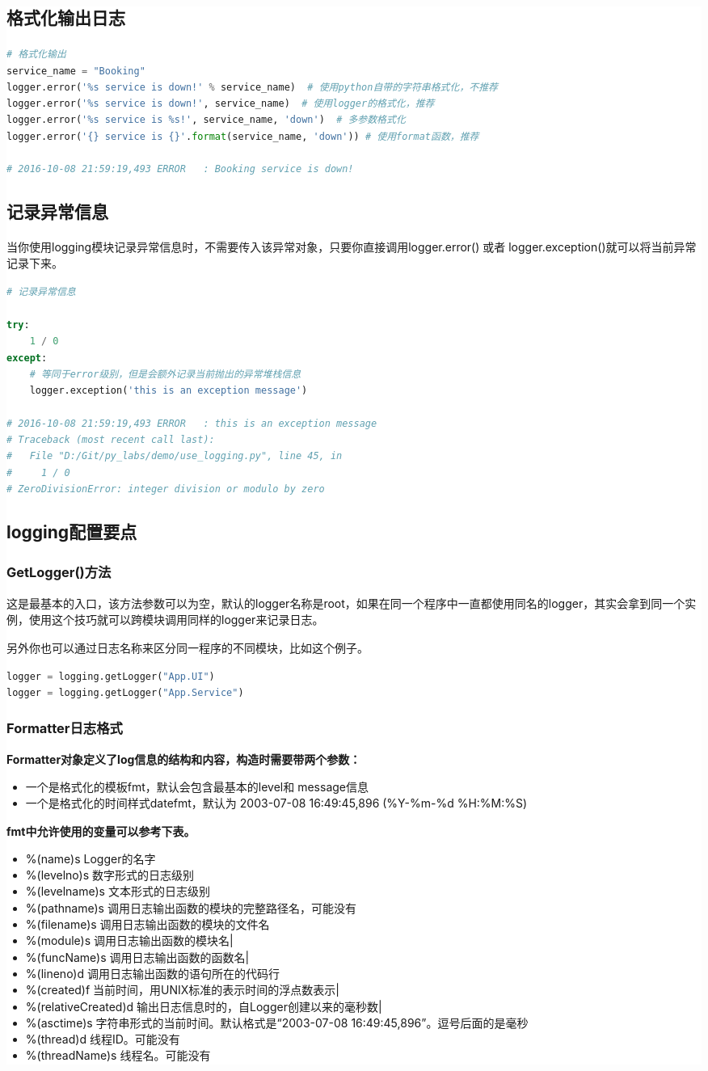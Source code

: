 ## 格式化输出日志
```python
# 格式化输出
service_name = "Booking"
logger.error('%s service is down!' % service_name)  # 使用python自带的字符串格式化，不推荐
logger.error('%s service is down!', service_name)  # 使用logger的格式化，推荐
logger.error('%s service is %s!', service_name, 'down')  # 多参数格式化
logger.error('{} service is {}'.format(service_name, 'down')) # 使用format函数，推荐
 
# 2016-10-08 21:59:19,493 ERROR   : Booking service is down!
```

## 记录异常信息
当你使用logging模块记录异常信息时，不需要传入该异常对象，只要你直接调用logger.error() 或者 logger.exception()就可以将当前异常记录下来。

```python
# 记录异常信息
 
try:
    1 / 0
except:
    # 等同于error级别，但是会额外记录当前抛出的异常堆栈信息
    logger.exception('this is an exception message')
 
# 2016-10-08 21:59:19,493 ERROR   : this is an exception message
# Traceback (most recent call last):
#   File "D:/Git/py_labs/demo/use_logging.py", line 45, in 
#     1 / 0
# ZeroDivisionError: integer division or modulo by zero
```

## logging配置要点
### GetLogger()方法
这是最基本的入口，该方法参数可以为空，默认的logger名称是root，如果在同一个程序中一直都使用同名的logger，其实会拿到同一个实例，使用这个技巧就可以跨模块调用同样的logger来记录日志。

另外你也可以通过日志名称来区分同一程序的不同模块，比如这个例子。

```python
logger = logging.getLogger("App.UI")
logger = logging.getLogger("App.Service")
```

### Formatter日志格式
**Formatter对象定义了log信息的结构和内容，构造时需要带两个参数：**

- 一个是格式化的模板fmt，默认会包含最基本的level和 message信息
- 一个是格式化的时间样式datefmt，默认为 2003-07-08 16:49:45,896 (%Y-%m-%d %H:%M:%S)

**fmt中允许使用的变量可以参考下表。**

- %(name)s Logger的名字
- %(levelno)s 数字形式的日志级别
- %(levelname)s 文本形式的日志级别
- %(pathname)s 调用日志输出函数的模块的完整路径名，可能没有
- %(filename)s 调用日志输出函数的模块的文件名
- %(module)s 调用日志输出函数的模块名|
- %(funcName)s 调用日志输出函数的函数名|
- %(lineno)d 调用日志输出函数的语句所在的代码行
- %(created)f 当前时间，用UNIX标准的表示时间的浮点数表示|
- %(relativeCreated)d 输出日志信息时的，自Logger创建以来的毫秒数|
- %(asctime)s 字符串形式的当前时间。默认格式是“2003-07-08 16:49:45,896”。逗号后面的是毫秒
- %(thread)d 线程ID。可能没有
- %(threadName)s 线程名。可能没有